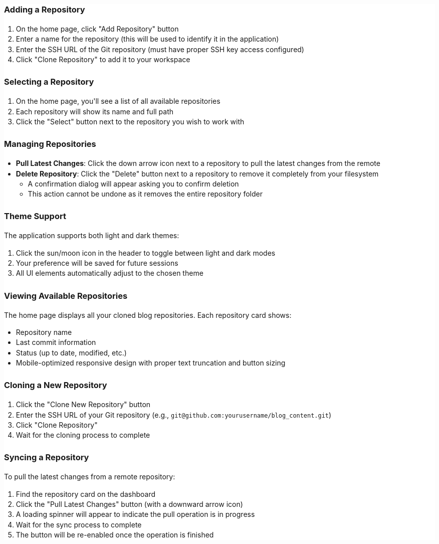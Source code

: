 ### Adding a Repository

1. On the home page, click "Add Repository" button
2. Enter a name for the repository (this will be used to identify it in the application)
3. Enter the SSH URL of the Git repository (must have proper SSH key access configured)
4. Click "Clone Repository" to add it to your workspace

### Selecting a Repository

1. On the home page, you'll see a list of all available repositories
2. Each repository will show its name and full path
3. Click the "Select" button next to the repository you wish to work with

### Managing Repositories

- **Pull Latest Changes**: Click the down arrow icon next to a repository to pull the latest changes from the remote
- **Delete Repository**: Click the "Delete" button next to a repository to remove it completely from your filesystem
  - A confirmation dialog will appear asking you to confirm deletion
  - This action cannot be undone as it removes the entire repository folder

### Theme Support

The application supports both light and dark themes:

1. Click the sun/moon icon in the header to toggle between light and dark modes
2. Your preference will be saved for future sessions
3. All UI elements automatically adjust to the chosen theme

### Viewing Available Repositories

The home page displays all your cloned blog repositories. Each repository card shows:
- Repository name
- Last commit information
- Status (up to date, modified, etc.)
- Mobile-optimized responsive design with proper text truncation and button sizing

### Cloning a New Repository

1. Click the "Clone New Repository" button
2. Enter the SSH URL of your Git repository (e.g., `git@github.com:yourusername/blog_content.git`)
3. Click "Clone Repository"
4. Wait for the cloning process to complete

### Syncing a Repository

To pull the latest changes from a remote repository:

1. Find the repository card on the dashboard
2. Click the "Pull Latest Changes" button (with a downward arrow icon)
3. A loading spinner will appear to indicate the pull operation is in progress
4. Wait for the sync process to complete
5. The button will be re-enabled once the operation is finished

